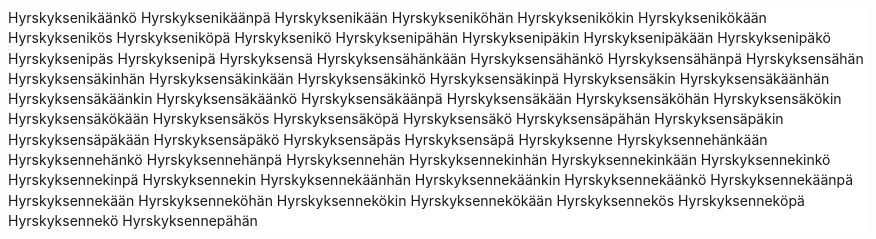 Hyrskyksenikäänkö
Hyrskyksenikäänpä
Hyrskyksenikään
Hyrskykseniköhän
Hyrskyksenikökin
Hyrskyksenikökään
Hyrskyksenikös
Hyrskykseniköpä
Hyrskyksenikö
Hyrskyksenipähän
Hyrskyksenipäkin
Hyrskyksenipäkään
Hyrskyksenipäkö
Hyrskyksenipäs
Hyrskyksenipä
Hyrskyksensä
Hyrskyksensähänkään
Hyrskyksensähänkö
Hyrskyksensähänpä
Hyrskyksensähän
Hyrskyksensäkinhän
Hyrskyksensäkinkään
Hyrskyksensäkinkö
Hyrskyksensäkinpä
Hyrskyksensäkin
Hyrskyksensäkäänhän
Hyrskyksensäkäänkin
Hyrskyksensäkäänkö
Hyrskyksensäkäänpä
Hyrskyksensäkään
Hyrskyksensäköhän
Hyrskyksensäkökin
Hyrskyksensäkökään
Hyrskyksensäkös
Hyrskyksensäköpä
Hyrskyksensäkö
Hyrskyksensäpähän
Hyrskyksensäpäkin
Hyrskyksensäpäkään
Hyrskyksensäpäkö
Hyrskyksensäpäs
Hyrskyksensäpä
Hyrskyksenne
Hyrskyksennehänkään
Hyrskyksennehänkö
Hyrskyksennehänpä
Hyrskyksennehän
Hyrskyksennekinhän
Hyrskyksennekinkään
Hyrskyksennekinkö
Hyrskyksennekinpä
Hyrskyksennekin
Hyrskyksennekäänhän
Hyrskyksennekäänkin
Hyrskyksennekäänkö
Hyrskyksennekäänpä
Hyrskyksennekään
Hyrskyksenneköhän
Hyrskyksennekökin
Hyrskyksennekökään
Hyrskyksennekös
Hyrskyksenneköpä
Hyrskyksennekö
Hyrskyksennepähän